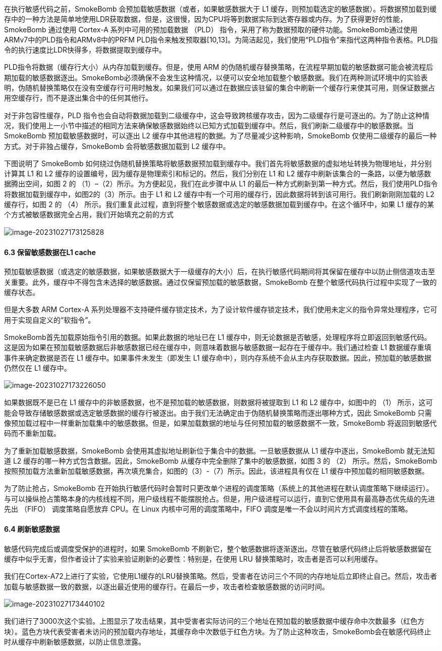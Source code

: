 在执行敏感代码之前，SmokeBomb 会预加载敏感数据（或者，如果敏感数据大于 L1 缓存，则预加载选定的敏感数据）。将数据预加载到缓存中的一种方法是简单地使用LDR获取数据，但是，这很慢，因为CPU将等到数据实际到达寄存器或内存。为了获得更好的性能，SmokeBomb 通过使用 Cortex-A 系列中可用的预加载数据 （PLD） 指令，采用了称为数据预取的硬件功能。SmokeBomb通过使用ARMv7中的PLD指令和ARMv8中的PRFM PLD指令来触发预取器[10,13]。为简洁起见，我们使用“PLD指令”来指代这两种指令表格。PLD指令的执行速度比LDR快得多，将数据提取到缓存中。

PLD指令将数据（缓存行大小）从内存加载到缓存。但是，使用 ARM 的伪随机缓存替换策略，在流程早期加载的敏感数据可能会被流程后期加载的敏感数据逐出。SmokeBomb必须确保不会发生这种情况，以便可以安全地加载整个敏感数据。我们在两种测试环境中的实验表明，伪随机替换策略仅在没有空缓存行可用时触发。如果我们可以通过在数据应该驻留的集合中刷新一个缓存行来使其可用，则保证数据占用空缓存行，而不是逐出集合中的任何其他行。

对于非包容性缓存，PLD 指令也会自动将数据加载到二级缓存中，这会导致跨核缓存攻击，因为二级缓存行是可逐出的。为了防止这种情况，我们使用上一小节中描述的相同方法来确保敏感数据始终以已知方式加载到缓存中。然后，我们刷新二级缓存中的敏感数据。当 SmokeBomb 预加载敏感数据时，可以逐出 L2 缓存中其他进程的数据。为了尽量减少这种影响，SmokeBomb 仅使用二级缓存的最后一种方式。对于非独占缓存，SmokeBomb 会将敏感数据加载到 L2 缓存中。

下图说明了 SmokeBomb 如何绕过伪随机替换策略将敏感数据预加载到缓存中。我们首先将敏感数据的虚拟地址转换为物理地址，并分别计算其 L1 和 L2 缓存的设置编号，因为缓存是物理索引和标记的。然后，我们分别在 L1 和 L2 缓存中刷新该集合的一条路，以便为敏感数据腾出空间，如图 2 的 （1）–（2）所示。为方便起见，我们在此步骤中从 L1 的最后一种方式刷新到第一种方式。然后，我们使用PLD指令将数据加载到缓存中，如图2的（3）所示。由于 L1 和 L2 缓存中有一个可用的缓存行，因此数据将转到该可用行。我们刷新刚刚加载的 L2 缓存行，如图 2 的 （4） 所示。我们重复此过程，直到将整个敏感数据或选定的敏感数据加载到缓存中。在这个循环中，如果 L1 缓存的某个方式被敏感数据完全占用，我们开始填充之前的方式

![image-20231027173125828](https://whutslab.github.io/img/20231027/image-20231027173125828.png)

#### 6.3 保留敏感数据在L1 cache

预加载敏感数据（或选定的敏感数据，如果敏感数据大于一级缓存的大小）后，在执行敏感代码期间将其保留在缓存中以防止侧信道攻击至关重要。此外，缓存中不得包含未选择的敏感数据。通过仅保留预加载的敏感数据，SmokeBomb 在整个敏感代码执行过程中实现了一致的缓存状态。

但是大多数 ARM Cortex-A 系列处理器不支持硬件缓存锁定技术，为了设计软件缓存锁定技术，我们使用未定义的指令异常处理程序，它可用于实现自定义的“软指令”。

SmokeBomb首先加载原始指令引用的数据。如果此数据的地址已在 L1 缓存中，则无论数据是否敏感，处理程序将立即返回到敏感代码。这是因为如果在预加载敏感数据后非敏感数据已经在缓存中，则意味着数据与敏感数据一起存在于缓存中。我们通过检查 L1 数据缓存重填事件来确定数据是否在 L1 缓存中。如果事件未发生（即发生 L1 缓存命中），则内存系统不会从主内存获取数据。因此，预加载的敏感数据仍然仅在 L1 缓存中。

![image-20231027173226050](https://whutslab.github.io/img/20231027/image-20231027173226050.png)

如果数据既不是已在 L1 缓存中的非敏感数据，也不是预加载的敏感数据，则数据将被提取到 L1 和 L2 缓存中，如图中的 （1） 所示，这可能会导致存储敏感数据或选定敏感数据的缓存行被逐出。由于我们无法确定由于伪随机替换策略而逐出哪种方式，因此 SmokeBomb 只需像预加载过程中一样重新加载集中的敏感数据。但是，如果加载数据的地址与任何预加载的敏感数据不一致，SmokeBomb 将返回到敏感代码而不重新加载。

为了重新加载敏感数据，SmokeBomb 会使用其虚拟地址刷新位于集合中的数据。一旦敏感数据从 L1 缓存中逐出，SmokeBomb 就无法知道 L2 缓存的哪一种方式包含数据。因此，SmokeBomb 从缓存中完全删除了集中的敏感数据，如图 3 的 （2） 所示。然后，SmokeBomb按照预加载方法重新加载敏感数据，再次填充集合，如图的（3）-（7）所示。因此，该进程具有仅在 L1 缓存中预加载的相同敏感数据。

为了防止抢占，SmokeBomb 在开始执行敏感代码时会暂时只更改单个进程的调度策略（系统上的其他进程在默认调度策略下继续运行）。与可以操纵抢占策略本身的内核线程不同，用户级线程不能摆脱抢占。但是，用户级进程可以运行，直到它使用具有最高静态优先级的先进先出 （FIFO） 调度策略自愿放弃 CPU。在 Linux 内核中可用的调度策略中，FIFO 调度是唯一不会以时间片方式调度线程的策略。

#### 6.4 刷新敏感数据

敏感代码完成后或调度受保护的进程时，如果 SmokeBomb 不刷新它，整个敏感数据将逐渐逐出。尽管在敏感代码终止后将敏感数据留在缓存中似乎无害，但作者设计了实验来验证刷新的必要性：特别是，在使用 LRU 替换策略时，攻击者是否可以利用缓存。

我们在Cortex-A72上进行了实验，它使用L1缓存的LRU替换策略。然后，受害者在访问三个不同的内存地址后立即终止自己。然后，攻击者加载与敏感数据一致的数据，以逐出最近使用的缓存行。在最后一步，攻击者检查敏感数据的访问时间。

![image-20231027173440102](https://whutslab.github.io/img/20231027/image-20231027173440102.png)

我们进行了3000次这个实验。上图显示了攻击结果，其中受害者实际访问的三个地址在预加载的敏感数据中缓存命中次数最多（红色方块）。蓝色方块代表受害者未访问的预加载内存地址，其缓存命中次数低于红色方块。为了防止这种攻击，SmokeBomb会在敏感代码终止时从缓存中刷新敏感数据，以防止信息泄露。
